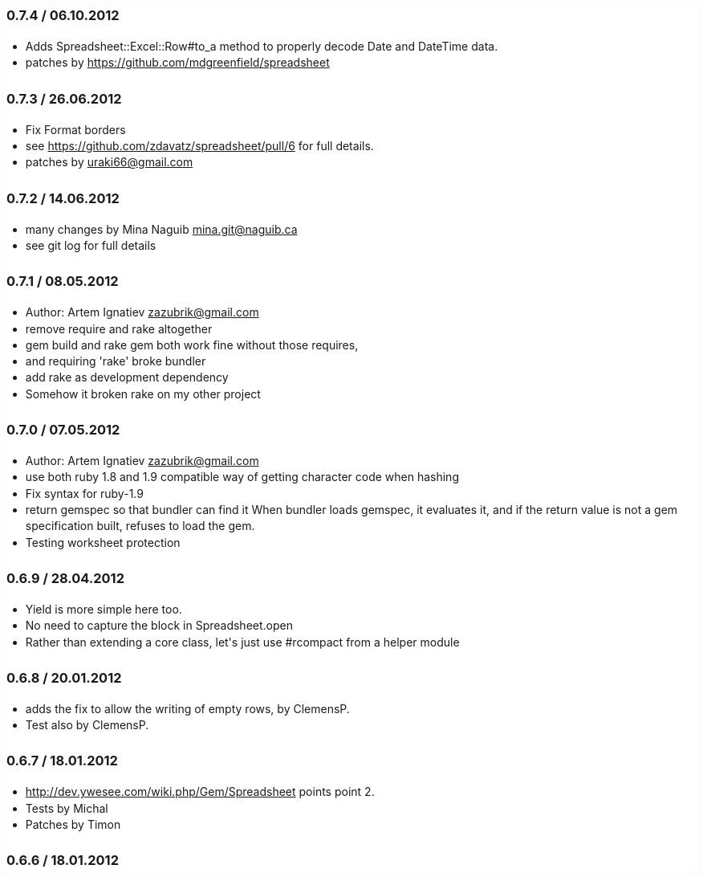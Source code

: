 ### 0.7.4 / 06.10.2012

* Adds Spreadsheet::Excel::Row#to_a method to properly decode Date and DateTime data.
* patches by https://github.com/mdgreenfield/spreadsheet

### 0.7.3 / 26.06.2012

* Fix Format borders
* see https://github.com/zdavatz/spreadsheet/pull/6 for full details.
* patches by uraki66@gmail.com

### 0.7.2 / 14.06.2012

* many changes by Mina Naguib <mina.git@naguib.ca>
* see git log for full details

### 0.7.1 / 08.05.2012

* Author: Artem Ignatiev <zazubrik@gmail.com>
* remove require and rake altogether
* gem build and rake gem both work fine without those requires,
* and requiring 'rake' broke bundler
* add rake as development dependency
* Somehow it broken rake on my other project

### 0.7.0 / 07.05.2012

* Author: Artem Ignatiev <zazubrik@gmail.com>
* use both ruby 1.8 and 1.9 compatible way of getting character code when hashing
* Fix syntax for ruby-1.9
* return gemspec so that bundler can find it
  When bundler loads gemspec, it evaluates it, and if the return value is 
  not a gem specification built, refuses to load the gem.
* Testing worksheet protection

### 0.6.9 / 28.04.2012

* Yield is more simple here too.
* No need to capture the block in Spreadsheet.open
* Rather than extending a core class, let's just use #rcompact from a helper module

### 0.6.8 / 20.01.2012

* adds the fix to allow the writing of empty rows, by ClemensP.
* Test also by ClemensP.

### 0.6.7 / 18.01.2012

* http://dev.ywesee.com/wiki.php/Gem/Spreadsheet points point 2.
* Tests by Michal
* Patches by Timon

### 0.6.6 / 18.01.2012

